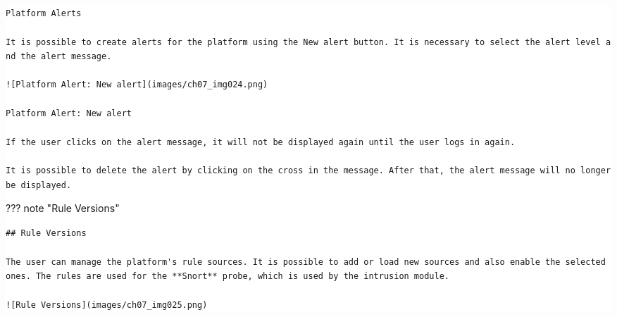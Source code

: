     Platform Alerts

    It is possible to create alerts for the platform using the New alert button. It is necessary to select the alert level and the alert message.

    ![Platform Alert: New alert](images/ch07_img024.png)

    Platform Alert: New alert

    If the user clicks on the alert message, it will not be displayed again until the user logs in again.

    It is possible to delete the alert by clicking on the cross in the message. After that, the alert message will no longer be displayed.

??? note "Rule Versions"

    ## Rule Versions

    The user can manage the platform's rule sources. It is possible to add or load new sources and also enable the selected ones. The rules are used for the **Snort** probe, which is used by the intrusion module.

    ![Rule Versions](images/ch07_img025.png)

